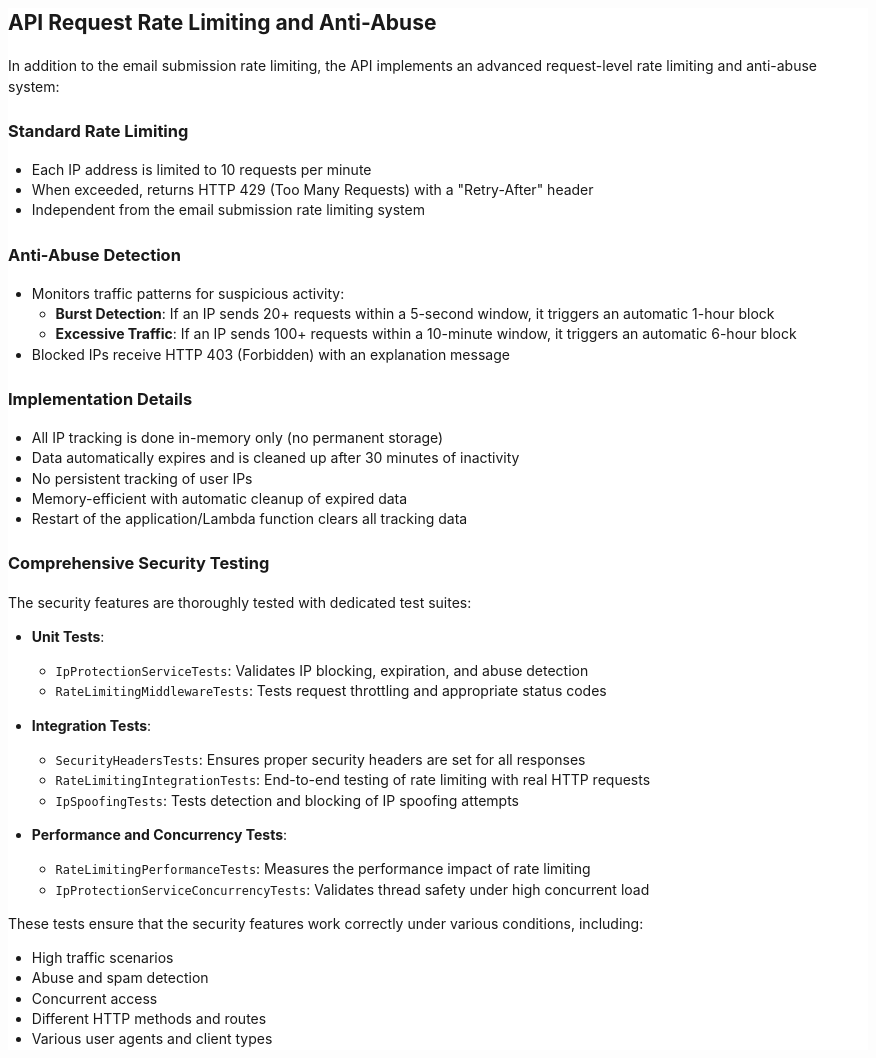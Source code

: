 ## API Request Rate Limiting and Anti-Abuse

In addition to the email submission rate limiting, the API implements an advanced request-level rate limiting and anti-abuse system:

### Standard Rate Limiting

- Each IP address is limited to 10 requests per minute
- When exceeded, returns HTTP 429 (Too Many Requests) with a "Retry-After" header
- Independent from the email submission rate limiting system

### Anti-Abuse Detection

- Monitors traffic patterns for suspicious activity:
    - **Burst Detection**: If an IP sends 20+ requests within a 5-second window, it triggers an automatic 1-hour block
    - **Excessive Traffic**: If an IP sends 100+ requests within a 10-minute window, it triggers an automatic 6-hour block
- Blocked IPs receive HTTP 403 (Forbidden) with an explanation message

### Implementation Details

- All IP tracking is done in-memory only (no permanent storage)
- Data automatically expires and is cleaned up after 30 minutes of inactivity
- No persistent tracking of user IPs
- Memory-efficient with automatic cleanup of expired data
- Restart of the application/Lambda function clears all tracking data

### Comprehensive Security Testing

The security features are thoroughly tested with dedicated test suites:

- **Unit Tests**:

    - `IpProtectionServiceTests`: Validates IP blocking, expiration, and abuse detection
    - `RateLimitingMiddlewareTests`: Tests request throttling and appropriate status codes

- **Integration Tests**:

    - `SecurityHeadersTests`: Ensures proper security headers are set for all responses
    - `RateLimitingIntegrationTests`: End-to-end testing of rate limiting with real HTTP requests
    - `IpSpoofingTests`: Tests detection and blocking of IP spoofing attempts

- **Performance and Concurrency Tests**:
    - `RateLimitingPerformanceTests`: Measures the performance impact of rate limiting
    - `IpProtectionServiceConcurrencyTests`: Validates thread safety under high concurrent load

These tests ensure that the security features work correctly under various conditions, including:

- High traffic scenarios
- Abuse and spam detection
- Concurrent access
- Different HTTP methods and routes
- Various user agents and client types
